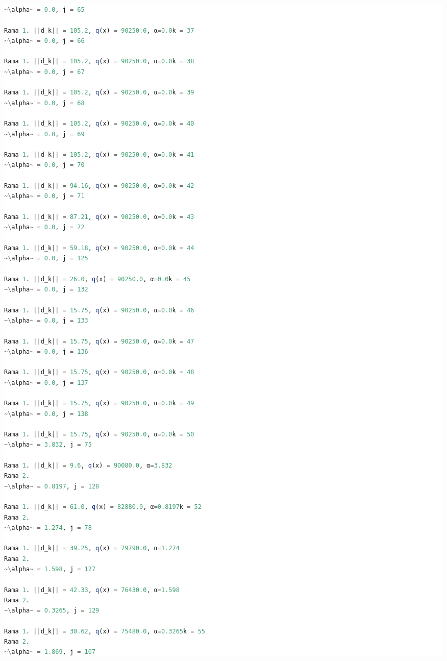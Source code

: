```julia
~\alpha~ = 0.0, j = 65 

Rama 1. ||d_k|| = 105.2, q(x) = 90250.0, α=0.0k = 37
~\alpha~ = 0.0, j = 66 

Rama 1. ||d_k|| = 105.2, q(x) = 90250.0, α=0.0k = 38
~\alpha~ = 0.0, j = 67 

Rama 1. ||d_k|| = 105.2, q(x) = 90250.0, α=0.0k = 39
~\alpha~ = 0.0, j = 68 

Rama 1. ||d_k|| = 105.2, q(x) = 90250.0, α=0.0k = 40
~\alpha~ = 0.0, j = 69 

Rama 1. ||d_k|| = 105.2, q(x) = 90250.0, α=0.0k = 41
~\alpha~ = 0.0, j = 70 

Rama 1. ||d_k|| = 94.16, q(x) = 90250.0, α=0.0k = 42
~\alpha~ = 0.0, j = 71 

Rama 1. ||d_k|| = 87.21, q(x) = 90250.0, α=0.0k = 43
~\alpha~ = 0.0, j = 72 

Rama 1. ||d_k|| = 59.18, q(x) = 90250.0, α=0.0k = 44
~\alpha~ = 0.0, j = 125 

Rama 1. ||d_k|| = 26.0, q(x) = 90250.0, α=0.0k = 45
~\alpha~ = 0.0, j = 132 

Rama 1. ||d_k|| = 15.75, q(x) = 90250.0, α=0.0k = 46
~\alpha~ = 0.0, j = 133 

Rama 1. ||d_k|| = 15.75, q(x) = 90250.0, α=0.0k = 47
~\alpha~ = 0.0, j = 136 

Rama 1. ||d_k|| = 15.75, q(x) = 90250.0, α=0.0k = 48
~\alpha~ = 0.0, j = 137 

Rama 1. ||d_k|| = 15.75, q(x) = 90250.0, α=0.0k = 49
~\alpha~ = 0.0, j = 138 

Rama 1. ||d_k|| = 15.75, q(x) = 90250.0, α=0.0k = 50
~\alpha~ = 3.832, j = 75 

Rama 1. ||d_k|| = 9.6, q(x) = 90080.0, α=3.832
Rama 2. 
~\alpha~ = 0.8197, j = 128 

Rama 1. ||d_k|| = 61.0, q(x) = 82880.0, α=0.8197k = 52
Rama 2. 
~\alpha~ = 1.274, j = 78 

Rama 1. ||d_k|| = 39.25, q(x) = 79790.0, α=1.274
Rama 2. 
~\alpha~ = 1.598, j = 127 

Rama 1. ||d_k|| = 42.33, q(x) = 76430.0, α=1.598
Rama 2. 
~\alpha~ = 0.3265, j = 129 

Rama 1. ||d_k|| = 30.62, q(x) = 75480.0, α=0.3265k = 55
Rama 2. 
~\alpha~ = 1.869, j = 107 
```